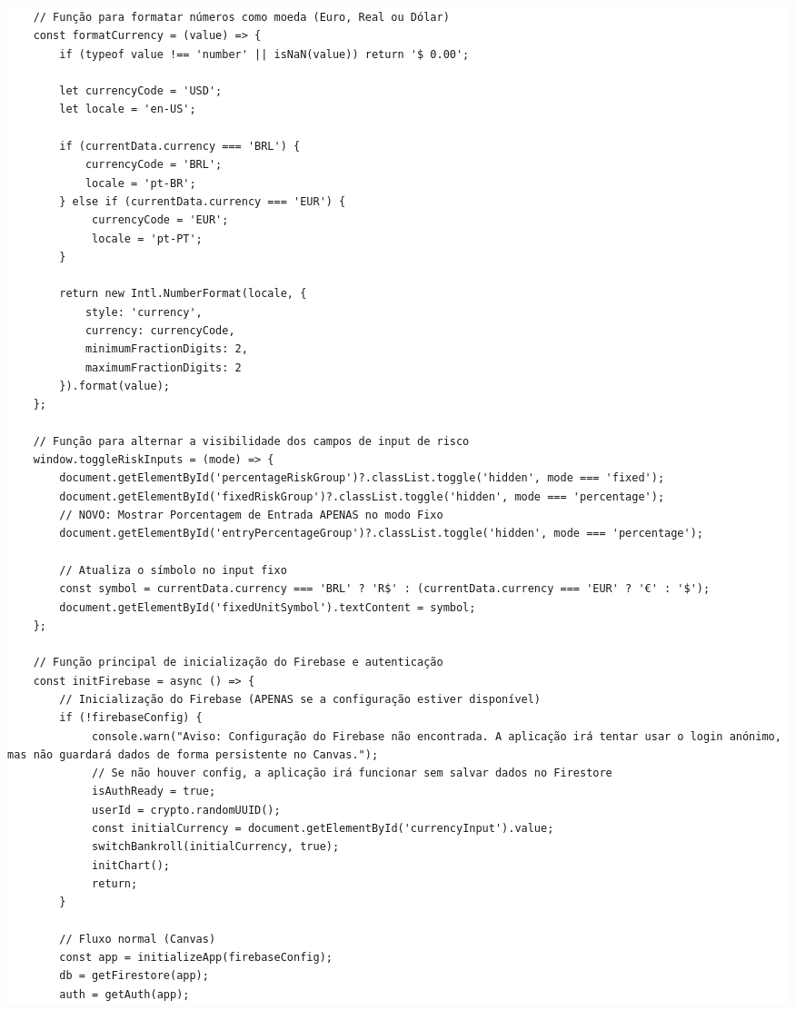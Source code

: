         // Função para formatar números como moeda (Euro, Real ou Dólar)
        const formatCurrency = (value) => {
            if (typeof value !== 'number' || isNaN(value)) return '$ 0.00';
            
            let currencyCode = 'USD';
            let locale = 'en-US';

            if (currentData.currency === 'BRL') {
                currencyCode = 'BRL';
                locale = 'pt-BR';
            } else if (currentData.currency === 'EUR') {
                 currencyCode = 'EUR';
                 locale = 'pt-PT';
            }

            return new Intl.NumberFormat(locale, {
                style: 'currency',
                currency: currencyCode,
                minimumFractionDigits: 2,
                maximumFractionDigits: 2
            }).format(value);
        };

        // Função para alternar a visibilidade dos campos de input de risco
        window.toggleRiskInputs = (mode) => {
            document.getElementById('percentageRiskGroup')?.classList.toggle('hidden', mode === 'fixed');
            document.getElementById('fixedRiskGroup')?.classList.toggle('hidden', mode === 'percentage');
            // NOVO: Mostrar Porcentagem de Entrada APENAS no modo Fixo
            document.getElementById('entryPercentageGroup')?.classList.toggle('hidden', mode === 'percentage');

            // Atualiza o símbolo no input fixo
            const symbol = currentData.currency === 'BRL' ? 'R$' : (currentData.currency === 'EUR' ? '€' : '$');
            document.getElementById('fixedUnitSymbol').textContent = symbol;
        };

        // Função principal de inicialização do Firebase e autenticação
        const initFirebase = async () => {
            // Inicialização do Firebase (APENAS se a configuração estiver disponível)
            if (!firebaseConfig) {
                 console.warn("Aviso: Configuração do Firebase não encontrada. A aplicação irá tentar usar o login anónimo, mas não guardará dados de forma persistente no Canvas.");
                 // Se não houver config, a aplicação irá funcionar sem salvar dados no Firestore
                 isAuthReady = true;
                 userId = crypto.randomUUID();
                 const initialCurrency = document.getElementById('currencyInput').value;
                 switchBankroll(initialCurrency, true); 
                 initChart();
                 return;
            } 
            
            // Fluxo normal (Canvas)
            const app = initializeApp(firebaseConfig);
            db = getFirestore(app);
            auth = getAuth(app);
